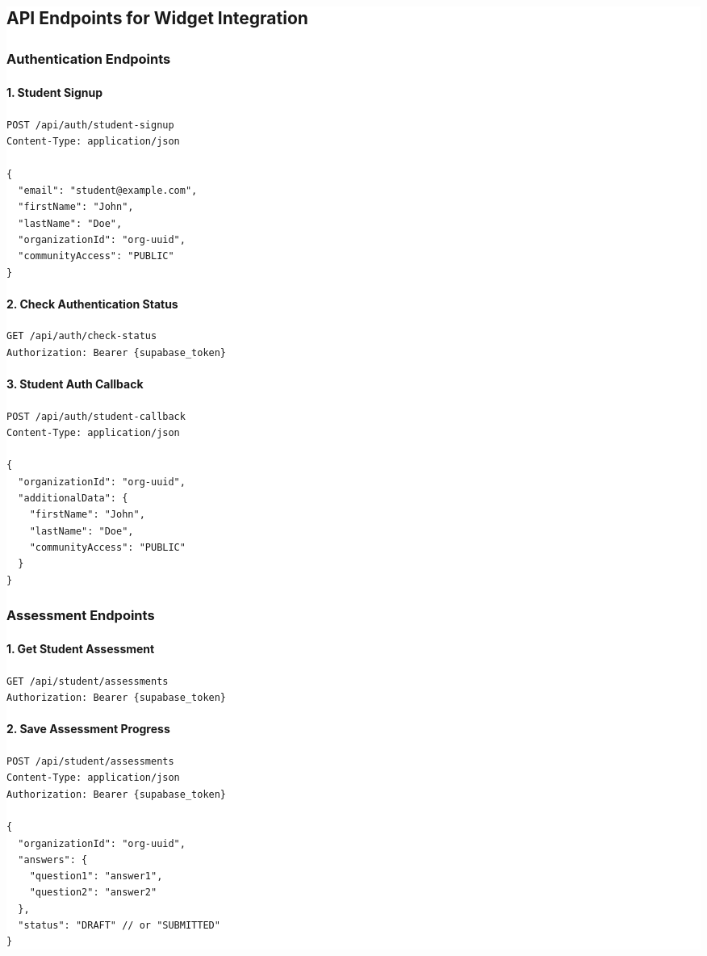 ## API Endpoints for Widget Integration

### Authentication Endpoints

#### 1. Student Signup
```http
POST /api/auth/student-signup
Content-Type: application/json

{
  "email": "student@example.com",
  "firstName": "John",
  "lastName": "Doe",
  "organizationId": "org-uuid",
  "communityAccess": "PUBLIC"
}
```

#### 2. Check Authentication Status
```http
GET /api/auth/check-status
Authorization: Bearer {supabase_token}
```

#### 3. Student Auth Callback
```http
POST /api/auth/student-callback
Content-Type: application/json

{
  "organizationId": "org-uuid",
  "additionalData": {
    "firstName": "John",
    "lastName": "Doe",
    "communityAccess": "PUBLIC"
  }
}
```

### Assessment Endpoints

#### 1. Get Student Assessment
```http
GET /api/student/assessments
Authorization: Bearer {supabase_token}
```

#### 2. Save Assessment Progress
```http
POST /api/student/assessments
Content-Type: application/json
Authorization: Bearer {supabase_token}

{
  "organizationId": "org-uuid",
  "answers": {
    "question1": "answer1",
    "question2": "answer2"
  },
  "status": "DRAFT" // or "SUBMITTED"
}
```
